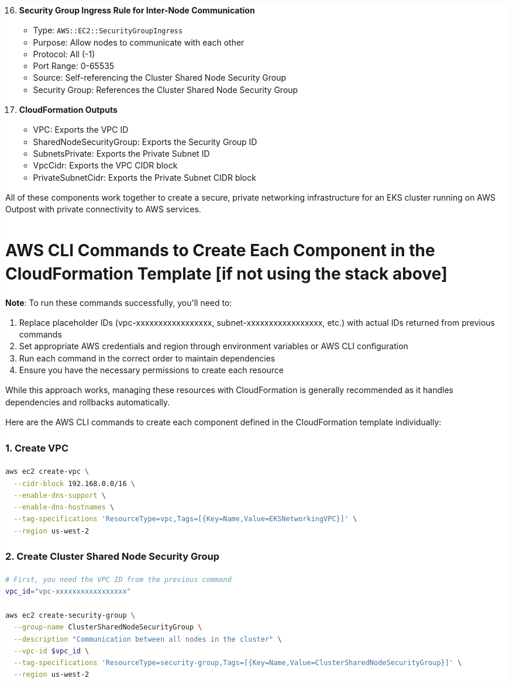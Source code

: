 16. **Security Group Ingress Rule for Inter-Node Communication**
    - Type: `AWS::EC2::SecurityGroupIngress`
    - Purpose: Allow nodes to communicate with each other
    - Protocol: All (-1)
    - Port Range: 0-65535
    - Source: Self-referencing the Cluster Shared Node Security Group
    - Security Group: References the Cluster Shared Node Security Group

17. **CloudFormation Outputs**
    - VPC: Exports the VPC ID
    - SharedNodeSecurityGroup: Exports the Security Group ID
    - SubnetsPrivate: Exports the Private Subnet ID
    - VpcCidr: Exports the VPC CIDR block
    - PrivateSubnetCidr: Exports the Private Subnet CIDR block

All of these components work together to create a secure, private networking infrastructure for an EKS cluster running on AWS Outpost with private connectivity to AWS services.

# AWS CLI Commands to Create Each Component in the CloudFormation Template [if not using the stack above]

**Note**: To run these commands successfully, you'll need to:

1. Replace placeholder IDs (vpc-xxxxxxxxxxxxxxxxx, subnet-xxxxxxxxxxxxxxxxx, etc.) with actual IDs returned from previous commands
2. Set appropriate AWS credentials and region through environment variables or AWS CLI configuration
3. Run each command in the correct order to maintain dependencies
4. Ensure you have the necessary permissions to create each resource

While this approach works, managing these resources with CloudFormation is generally recommended as it handles dependencies and rollbacks automatically.

Here are the AWS CLI commands to create each component defined in the CloudFormation template individually:

### 1. Create VPC

```bash
aws ec2 create-vpc \
  --cidr-block 192.168.0.0/16 \
  --enable-dns-support \
  --enable-dns-hostnames \
  --tag-specifications 'ResourceType=vpc,Tags=[{Key=Name,Value=EKSNetworkingVPC}]' \
  --region us-west-2
```

### 2. Create Cluster Shared Node Security Group

```bash
# First, you need the VPC ID from the previous command
vpc_id="vpc-xxxxxxxxxxxxxxxxx"

aws ec2 create-security-group \
  --group-name ClusterSharedNodeSecurityGroup \
  --description "Communication between all nodes in the cluster" \
  --vpc-id $vpc_id \
  --tag-specifications 'ResourceType=security-group,Tags=[{Key=Name,Value=ClusterSharedNodeSecurityGroup}]' \
  --region us-west-2
```
